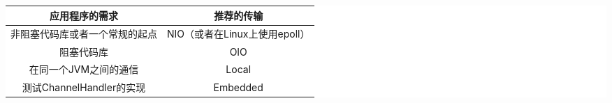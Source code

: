 |         应用程序的需求         |          推荐的传输           |
| :----------------------------: | :---------------------------: |
| 非阻塞代码库或者一个常规的起点 | NIO（或者在Linux上使用epoll） |
|           阻塞代码库           |              OIO              |
|     在同一个JVM之间的通信      |             Local             |
|    测试ChannelHandler的实现    |           Embedded            |